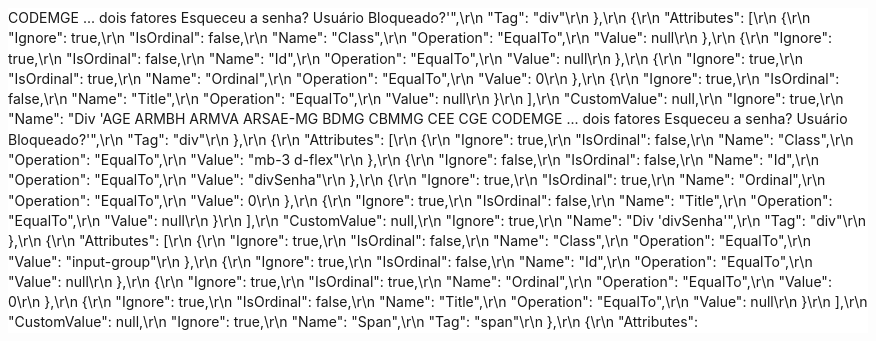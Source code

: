 CODEMGE  ...  dois fatores Esqueceu a senha? Usuário Bloqueado?'\",\r\n                  \"Tag\": \"div\"\r\n                },\r\n                {\r\n                  \"Attributes\": [\r\n                    {\r\n                      \"Ignore\": true,\r\n                      \"IsOrdinal\": false,\r\n                      \"Name\": \"Class\",\r\n                      \"Operation\": \"EqualTo\",\r\n                      \"Value\": null\r\n                    },\r\n                    {\r\n                      \"Ignore\": true,\r\n                      \"IsOrdinal\": false,\r\n                      \"Name\": \"Id\",\r\n                      \"Operation\": \"EqualTo\",\r\n                      \"Value\": null\r\n                    },\r\n                    {\r\n                      \"Ignore\": true,\r\n                      \"IsOrdinal\": true,\r\n                      \"Name\": \"Ordinal\",\r\n                      \"Operation\": \"EqualTo\",\r\n                      \"Value\": 0\r\n                    },\r\n                    {\r\n                      \"Ignore\": true,\r\n                      \"IsOrdinal\": false,\r\n                      \"Name\": \"Title\",\r\n                      \"Operation\": \"EqualTo\",\r\n                      \"Value\": null\r\n                    }\r\n                  ],\r\n                  \"CustomValue\": null,\r\n                  \"Ignore\": true,\r\n                  \"Name\": \"Div 'AGE ARMBH ARMVA ARSAE-MG BDMG CBMMG CEE CGE CODEMGE  ...  dois fatores Esqueceu a senha? Usuário Bloqueado?'\",\r\n                  \"Tag\": \"div\"\r\n                },\r\n                {\r\n                  \"Attributes\": [\r\n                    {\r\n                      \"Ignore\": true,\r\n                      \"IsOrdinal\": false,\r\n                      \"Name\": \"Class\",\r\n                      \"Operation\": \"EqualTo\",\r\n                      \"Value\": \"mb-3 d-flex\"\r\n                    },\r\n                    {\r\n                      \"Ignore\": false,\r\n                      \"IsOrdinal\": false,\r\n                      \"Name\": \"Id\",\r\n                      \"Operation\": \"EqualTo\",\r\n                      \"Value\": \"divSenha\"\r\n                    },\r\n                    {\r\n                      \"Ignore\": true,\r\n                      \"IsOrdinal\": true,\r\n                      \"Name\": \"Ordinal\",\r\n                      \"Operation\": \"EqualTo\",\r\n                      \"Value\": 0\r\n                    },\r\n                    {\r\n                      \"Ignore\": true,\r\n                      \"IsOrdinal\": false,\r\n                      \"Name\": \"Title\",\r\n                      \"Operation\": \"EqualTo\",\r\n                      \"Value\": null\r\n                    }\r\n                  ],\r\n                  \"CustomValue\": null,\r\n                  \"Ignore\": true,\r\n                  \"Name\": \"Div 'divSenha'\",\r\n                  \"Tag\": \"div\"\r\n                },\r\n                {\r\n                  \"Attributes\": [\r\n                    {\r\n                      \"Ignore\": true,\r\n                      \"IsOrdinal\": false,\r\n                      \"Name\": \"Class\",\r\n                      \"Operation\": \"EqualTo\",\r\n                      \"Value\": \"input-group\"\r\n                    },\r\n                    {\r\n                      \"Ignore\": true,\r\n                      \"IsOrdinal\": false,\r\n                      \"Name\": \"Id\",\r\n                      \"Operation\": \"EqualTo\",\r\n                      \"Value\": null\r\n                    },\r\n                    {\r\n                      \"Ignore\": true,\r\n                      \"IsOrdinal\": true,\r\n                      \"Name\": \"Ordinal\",\r\n                      \"Operation\": \"EqualTo\",\r\n                      \"Value\": 0\r\n                    },\r\n                    {\r\n                      \"Ignore\": true,\r\n                      \"IsOrdinal\": false,\r\n                      \"Name\": \"Title\",\r\n                      \"Operation\": \"EqualTo\",\r\n                      \"Value\": null\r\n                    }\r\n                  ],\r\n                  \"CustomValue\": null,\r\n                  \"Ignore\": true,\r\n                  \"Name\": \"Span\",\r\n                  \"Tag\": \"span\"\r\n                },\r\n                {\r\n                  \"Attributes\":
